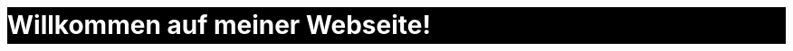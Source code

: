 <!DOCTYPE html>
<html>
<head>
    <title>Meine Seite</title>
    <style>
        body { 
            background-color: black; 
            color: white;
        }
    </style>
</head>
<body>
    <h1>Willkommen auf meiner Webseite!</h1>
    <!-- Fügen Sie hier Ihren HTML-Code ein -->
</body>
</html>

